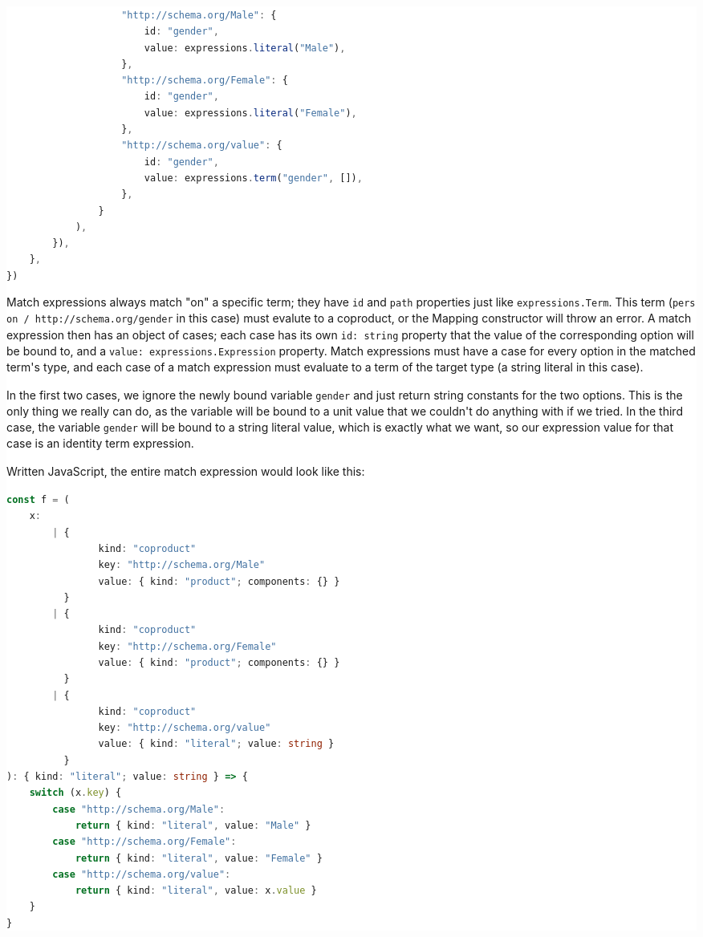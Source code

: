 ```ts
					"http://schema.org/Male": {
						id: "gender",
						value: expressions.literal("Male"),
					},
					"http://schema.org/Female": {
						id: "gender",
						value: expressions.literal("Female"),
					},
					"http://schema.org/value": {
						id: "gender",
						value: expressions.term("gender", []),
					},
				}
			),
		}),
	},
})
```

Match expressions always match "on" a specific term; they have `id` and `path` properties just like `expressions.Term`. This term (`person / http://schema.org/gender` in this case) must evalute to a coproduct, or the Mapping constructor will throw an error. A match expression then has an object of cases; each case has its own `id: string` property that the value of the corresponding option will be bound to, and a `value: expressions.Expression` property. Match expressions must have a case for every option in the matched term's type, and each case of a match expression must evaluate to a term of the target type (a string literal in this case).

In the first two cases, we ignore the newly bound variable `gender` and just return string constants for the two options. This is the only thing we really can do, as the variable will be bound to a unit value that we couldn't do anything with if we tried. In the third case, the variable `gender` will be bound to a string literal value, which is exactly what we want, so our expression value for that case is an identity term expression.

Written JavaScript, the entire match expression would look like this:

```ts
const f = (
	x:
		| {
				kind: "coproduct"
				key: "http://schema.org/Male"
				value: { kind: "product"; components: {} }
		  }
		| {
				kind: "coproduct"
				key: "http://schema.org/Female"
				value: { kind: "product"; components: {} }
		  }
		| {
				kind: "coproduct"
				key: "http://schema.org/value"
				value: { kind: "literal"; value: string }
		  }
): { kind: "literal"; value: string } => {
	switch (x.key) {
		case "http://schema.org/Male":
			return { kind: "literal", value: "Male" }
		case "http://schema.org/Female":
			return { kind: "literal", value: "Female" }
		case "http://schema.org/value":
			return { kind: "literal", value: x.value }
	}
}
```
